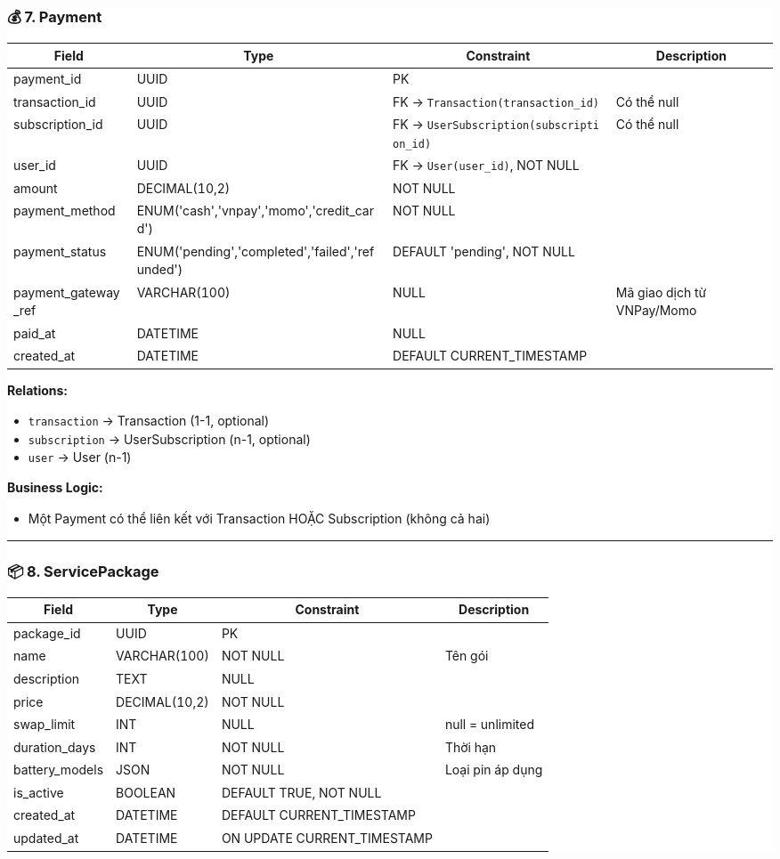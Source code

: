 
### 💰 7. **Payment**

| Field               | Type                                            | Constraint                               | Description                |
| ------------------- | ----------------------------------------------- | ---------------------------------------- | -------------------------- |
| payment_id          | UUID                                            | PK                                       |                            |
| transaction_id      | UUID                                            | FK → `Transaction(transaction_id)`       | Có thể null                |
| subscription_id     | UUID                                            | FK → `UserSubscription(subscription_id)` | Có thể null                |
| user_id             | UUID                                            | FK → `User(user_id)`, NOT NULL           |                            |
| amount              | DECIMAL(10,2)                                   | NOT NULL                                 |                            |
| payment_method      | ENUM('cash','vnpay','momo','credit_card')       | NOT NULL                                 |                            |
| payment_status      | ENUM('pending','completed','failed','refunded') | DEFAULT 'pending', NOT NULL              |                            |
| payment_gateway_ref | VARCHAR(100)                                    | NULL                                     | Mã giao dịch từ VNPay/Momo |
| paid_at             | DATETIME                                        | NULL                                     |                            |
| created_at          | DATETIME                                        | DEFAULT CURRENT_TIMESTAMP                |                            |

**Relations:**
- `transaction` → Transaction (1-1, optional)
- `subscription` → UserSubscription (n-1, optional)
- `user` → User (n-1)

**Business Logic:**
- Một Payment có thể liên kết với Transaction HOẶC Subscription (không cả hai)

---

### 📦 8. **ServicePackage**

| Field          | Type          | Constraint                  | Description      |
| -------------- | ------------- | --------------------------- | ---------------- |
| package_id     | UUID          | PK                          |                  |
| name           | VARCHAR(100)  | NOT NULL                    | Tên gói          |
| description    | TEXT          | NULL                        |                  |
| price          | DECIMAL(10,2) | NOT NULL                    |                  |
| swap_limit     | INT           | NULL                        | null = unlimited |
| duration_days  | INT           | NOT NULL                    | Thời hạn         |
| battery_models | JSON          | NOT NULL                    | Loại pin áp dụng |
| is_active      | BOOLEAN       | DEFAULT TRUE, NOT NULL      |                  |
| created_at     | DATETIME      | DEFAULT CURRENT_TIMESTAMP   |                  |
| updated_at     | DATETIME      | ON UPDATE CURRENT_TIMESTAMP |                  |
